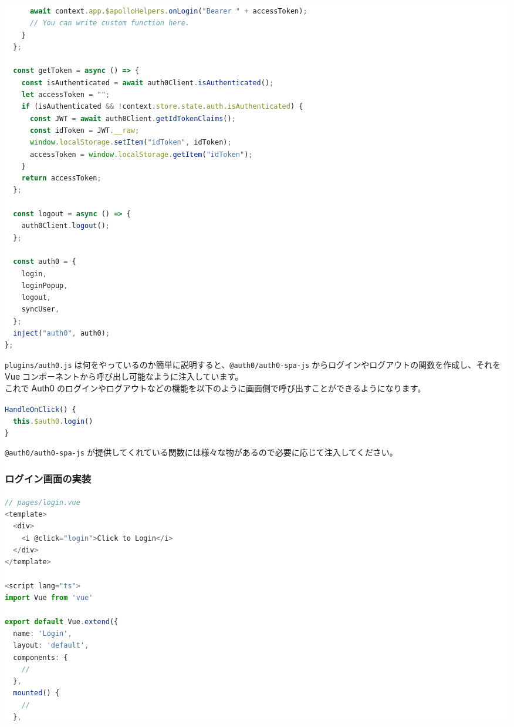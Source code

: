 ```js
      await context.app.$apolloHelpers.onLogin("Bearer " + accessToken);
      // You can write custom function here.
    }
  };

  const getToken = async () => {
    const isAuthenticated = await auth0Client.isAuthenticated();
    let accessToken = "";
    if (isAuthenticated && !context.store.state.auth.isAuthenticated) {
      const JWT = await auth0Client.getIdTokenClaims();
      const idToken = JWT.__raw;
      window.localStorage.setItem("idToken", idToken);
      accessToken = window.localStorage.getItem("idToken");
    }
    return accessToken;
  };

  const logout = async () => {
    auth0Client.logout();
  };

  const auth0 = {
    login,
    loginPopup,
    logout,
    syncUser,
  };
  inject("auth0", auth0);
};
```

`plugins/auth0.js` は何をやっているのか簡単に説明すると、`@auth0/auth0-spa-js` からログインやログアウトの関数を作成し、それを Vue コンポーネントから呼び出し可能なように注入しています。  
これで Auth0 のログインやログアウトなどの機能を以下のように画面側で呼び出すことができるようになります。

```js
HandleOnClick() {
  this.$auth0.login()
}
```

`@auth0/auth0-spa-js` が提供してくれている関数には様々な物があるので必要に応じて注入してください。

### ログイン画面の実装

```ts
// pages/login.vue
<template>
  <div>
    <i @click="login">Click to Login</i>
  </div>
</template>

<script lang="ts">
import Vue from 'vue'

export default Vue.extend({
  name: 'Login',
  layout: 'default',
  components: {
    //
  },
  mounted() {
    //
  },
```